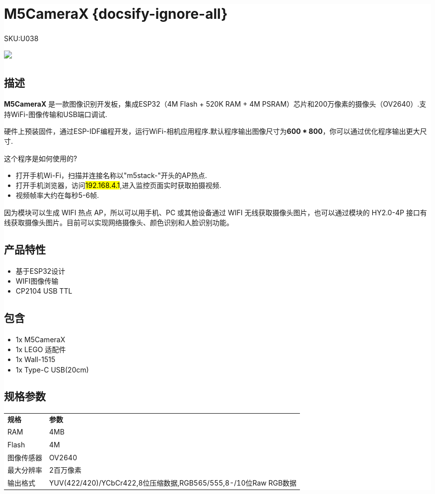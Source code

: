# M5CameraX {docsify-ignore-all}

<el-tag effect="plain">SKU:U038</el-tag>

<div class="product_pic"><img src="assets/img/product_pics/unit/unit_m5camera_x_01.webp"></div>

## 描述

**M5CameraX** 是一款图像识别开发板，集成ESP32（4M Flash + 520K RAM + 4M PSRAM）芯片和200万像素的摄像头（OV2640）.支持WiFi-图像传输和USB端口调试.

硬件上预装固件，通过ESP-IDF编程开发，运行WiFi-相机应用程序.默认程序输出图像尺寸为**600 * 800**，你可以通过优化程序输出更大尺寸.

这个程序是如何使用的?
- 打开手机Wi-Fi，扫描并连接名称以"m5stack-"开头的AP热点.
- 打开手机浏览器，访问<mark>192.168.4.1</mark>,进入监控页面实时获取拍摄视频.
- 视频帧率大约在每秒5-6帧.

因为模块可以生成 WIFI 热点 AP，所以可以用手机、PC 或其他设备通过 WIFI 无线获取摄像头图片，也可以通过模块的 HY2.0-4P 接口有线获取摄像头图片。目前可以实现网络摄像头、颜色识别和人脸识别功能。

## 产品特性

- 基于ESP32设计
- WIFI图像传输
- CP2104 USB TTL


## 包含

- 1x M5CameraX
- 1x LEGO 适配件
- 1x Wall-1515
- 1x Type-C USB(20cm)

## 规格参数

<table>
   <tr style="font-weight:bold">
      <td>规格</td>
      <td>参数</td>
   </tr>
   <tr>
      <td>RAM</td>
      <td>4MB</td>
   </tr>
   <tr>
      <td>Flash</td>
      <td>4M</td>
   </tr>
   <tr>
      <td>图像传感器</td>
      <td>OV2640</td>
   </tr>
   <tr>
      <td>最大分辨率</td>
      <td>2百万像素</td>
   </tr>
   <tr>
      <td>输出格式</td>
      <td>YUV(422/420)/YCbCr422,8位压缩数据,RGB565/555,8-/10位Raw RGB数据</td>
   </tr>
   <tr>